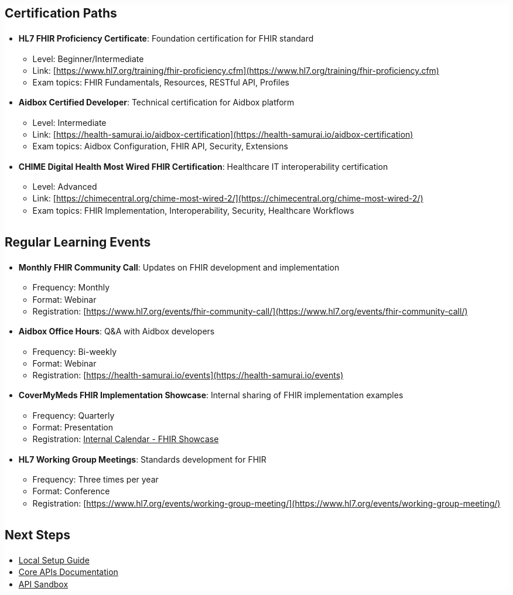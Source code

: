 ## Certification Paths
- **HL7 FHIR Proficiency Certificate**: Foundation certification for FHIR standard
  - Level: Beginner/Intermediate
  - Link: [https://www.hl7.org/training/fhir-proficiency.cfm](https://www.hl7.org/training/fhir-proficiency.cfm)
  - Exam topics: FHIR Fundamentals, Resources, RESTful API, Profiles

- **Aidbox Certified Developer**: Technical certification for Aidbox platform
  - Level: Intermediate
  - Link: [https://health-samurai.io/aidbox-certification](https://health-samurai.io/aidbox-certification)
  - Exam topics: Aidbox Configuration, FHIR API, Security, Extensions

- **CHIME Digital Health Most Wired FHIR Certification**: Healthcare IT interoperability certification
  - Level: Advanced
  - Link: [https://chimecentral.org/chime-most-wired-2/](https://chimecentral.org/chime-most-wired-2/)
  - Exam topics: FHIR Implementation, Interoperability, Security, Healthcare Workflows

## Regular Learning Events
- **Monthly FHIR Community Call**: Updates on FHIR development and implementation
  - Frequency: Monthly
  - Format: Webinar
  - Registration: [https://www.hl7.org/events/fhir-community-call/](https://www.hl7.org/events/fhir-community-call/)

- **Aidbox Office Hours**: Q&A with Aidbox developers
  - Frequency: Bi-weekly
  - Format: Webinar
  - Registration: [https://health-samurai.io/events](https://health-samurai.io/events)

- **CoverMyMeds FHIR Implementation Showcase**: Internal sharing of FHIR implementation examples
  - Frequency: Quarterly
  - Format: Presentation
  - Registration: [Internal Calendar - FHIR Showcase](https://confluence.covermymeds.com/fhir-showcase)

- **HL7 Working Group Meetings**: Standards development for FHIR
  - Frequency: Three times per year
  - Format: Conference
  - Registration: [https://www.hl7.org/events/working-group-meeting/](https://www.hl7.org/events/working-group-meeting/)

## Next Steps
- [Local Setup Guide](./local-setup.md)
- [Core APIs Documentation](../03-core-functionality/core-apis.md)
- [API Sandbox](./api-sandbox.md)